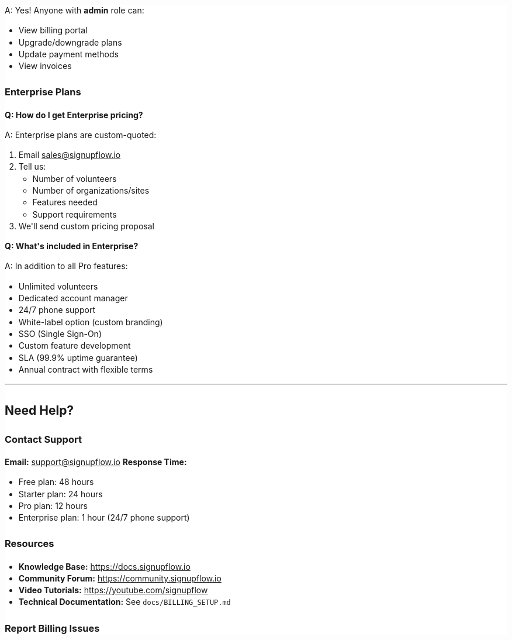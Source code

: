A: Yes! Anyone with **admin** role can:
- View billing portal
- Upgrade/downgrade plans
- Update payment methods
- View invoices

### Enterprise Plans

**Q: How do I get Enterprise pricing?**

A: Enterprise plans are custom-quoted:
1. Email sales@signupflow.io
2. Tell us:
   - Number of volunteers
   - Number of organizations/sites
   - Features needed
   - Support requirements
3. We'll send custom pricing proposal

**Q: What's included in Enterprise?**

A: In addition to all Pro features:
- Unlimited volunteers
- Dedicated account manager
- 24/7 phone support
- White-label option (custom branding)
- SSO (Single Sign-On)
- Custom feature development
- SLA (99.9% uptime guarantee)
- Annual contract with flexible terms

---

## Need Help?

### Contact Support

**Email:** support@signupflow.io
**Response Time:**
- Free plan: 48 hours
- Starter plan: 24 hours
- Pro plan: 12 hours
- Enterprise plan: 1 hour (24/7 phone support)

### Resources

- **Knowledge Base:** https://docs.signupflow.io
- **Community Forum:** https://community.signupflow.io
- **Video Tutorials:** https://youtube.com/signupflow
- **Technical Documentation:** See `docs/BILLING_SETUP.md`

### Report Billing Issues
